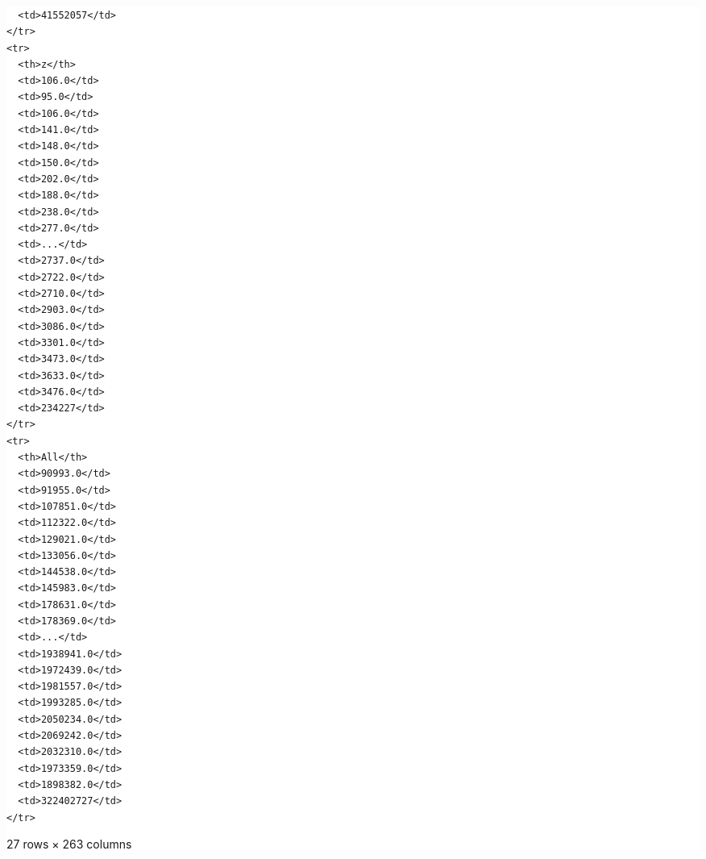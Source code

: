       <td>41552057</td>
    </tr>
    <tr>
      <th>z</th>
      <td>106.0</td>
      <td>95.0</td>
      <td>106.0</td>
      <td>141.0</td>
      <td>148.0</td>
      <td>150.0</td>
      <td>202.0</td>
      <td>188.0</td>
      <td>238.0</td>
      <td>277.0</td>
      <td>...</td>
      <td>2737.0</td>
      <td>2722.0</td>
      <td>2710.0</td>
      <td>2903.0</td>
      <td>3086.0</td>
      <td>3301.0</td>
      <td>3473.0</td>
      <td>3633.0</td>
      <td>3476.0</td>
      <td>234227</td>
    </tr>
    <tr>
      <th>All</th>
      <td>90993.0</td>
      <td>91955.0</td>
      <td>107851.0</td>
      <td>112322.0</td>
      <td>129021.0</td>
      <td>133056.0</td>
      <td>144538.0</td>
      <td>145983.0</td>
      <td>178631.0</td>
      <td>178369.0</td>
      <td>...</td>
      <td>1938941.0</td>
      <td>1972439.0</td>
      <td>1981557.0</td>
      <td>1993285.0</td>
      <td>2050234.0</td>
      <td>2069242.0</td>
      <td>2032310.0</td>
      <td>1973359.0</td>
      <td>1898382.0</td>
      <td>322402727</td>
    </tr>
  </tbody>
</table>
<p>27 rows × 263 columns</p>
</div>
